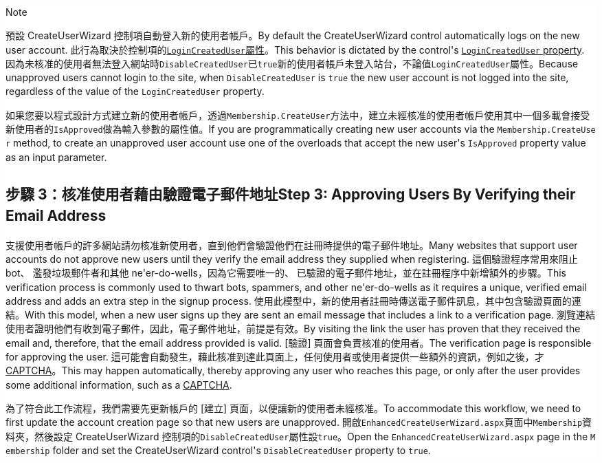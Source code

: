 > [!NOTE]
> <span data-ttu-id="2c4b9-221">預設 CreateUserWizard 控制項自動登入新的使用者帳戶。</span><span class="sxs-lookup"><span data-stu-id="2c4b9-221">By default the CreateUserWizard control automatically logs on the new user account.</span></span> <span data-ttu-id="2c4b9-222">此行為取決於控制項的[`LoginCreatedUser`屬性](https://msdn.microsoft.com/en-gb/library/system.web.ui.webcontrols.createuserwizard.logincreateduser.aspx)。</span><span class="sxs-lookup"><span data-stu-id="2c4b9-222">This behavior is dictated by the control's [`LoginCreatedUser` property](https://msdn.microsoft.com/en-gb/library/system.web.ui.webcontrols.createuserwizard.logincreateduser.aspx).</span></span> <span data-ttu-id="2c4b9-223">因為未核准的使用者無法登入網站時`DisableCreatedUser`已`true`新的使用者帳戶未登入站台，不論值`LoginCreatedUser`屬性。</span><span class="sxs-lookup"><span data-stu-id="2c4b9-223">Because unapproved users cannot login to the site, when `DisableCreatedUser` is `true` the new user account is not logged into the site, regardless of the value of the `LoginCreatedUser` property.</span></span>


<span data-ttu-id="2c4b9-224">如果您要以程式設計方式建立新的使用者帳戶，透過`Membership.CreateUser`方法中，建立未經核准的使用者帳戶使用其中一個多載會接受新使用者的`IsApproved`做為輸入參數的屬性值。</span><span class="sxs-lookup"><span data-stu-id="2c4b9-224">If you are programmatically creating new user accounts via the `Membership.CreateUser` method, to create an unapproved user account use one of the overloads that accept the new user's `IsApproved` property value as an input parameter.</span></span>

## <a name="step-3-approving-users-by-verifying-their-email-address"></a><span data-ttu-id="2c4b9-225">步驟 3：核准使用者藉由驗證電子郵件地址</span><span class="sxs-lookup"><span data-stu-id="2c4b9-225">Step 3: Approving Users By Verifying their Email Address</span></span>

<span data-ttu-id="2c4b9-226">支援使用者帳戶的許多網站請勿核准新使用者，直到他們會驗證他們在註冊時提供的電子郵件地址。</span><span class="sxs-lookup"><span data-stu-id="2c4b9-226">Many websites that support user accounts do not approve new users until they verify the email address they supplied when registering.</span></span> <span data-ttu-id="2c4b9-227">這個驗證程序常用來阻止 bot、 濫發垃圾郵件者和其他 ne'er-do-wells，因為它需要唯一的、 已驗證的電子郵件地址，並在註冊程序中新增額外的步驟。</span><span class="sxs-lookup"><span data-stu-id="2c4b9-227">This verification process is commonly used to thwart bots, spammers, and other ne'er-do-wells as it requires a unique, verified email address and adds an extra step in the signup process.</span></span> <span data-ttu-id="2c4b9-228">使用此模型中，新的使用者註冊時傳送電子郵件訊息，其中包含驗證頁面的連結。</span><span class="sxs-lookup"><span data-stu-id="2c4b9-228">With this model, when a new user signs up they are sent an email message that includes a link to a verification page.</span></span> <span data-ttu-id="2c4b9-229">瀏覽連結使用者證明他們有收到電子郵件，因此，電子郵件地址，前提是有效。</span><span class="sxs-lookup"><span data-stu-id="2c4b9-229">By visiting the link the user has proven that they received the email and, therefore, that the email address provided is valid.</span></span> <span data-ttu-id="2c4b9-230">[驗證] 頁面會負責核准的使用者。</span><span class="sxs-lookup"><span data-stu-id="2c4b9-230">The verification page is responsible for approving the user.</span></span> <span data-ttu-id="2c4b9-231">這可能會自動發生，藉此核准到達此頁面上，任何使用者或使用者提供一些額外的資訊，例如之後，才[CAPTCHA](http://en.wikipedia.org/wiki/Captcha)。</span><span class="sxs-lookup"><span data-stu-id="2c4b9-231">This may happen automatically, thereby approving any user who reaches this page, or only after the user provides some additional information, such as a [CAPTCHA](http://en.wikipedia.org/wiki/Captcha).</span></span>

<span data-ttu-id="2c4b9-232">為了符合此工作流程，我們需要先更新帳戶的 [建立] 頁面，以便讓新的使用者未經核准。</span><span class="sxs-lookup"><span data-stu-id="2c4b9-232">To accommodate this workflow, we need to first update the account creation page so that new users are unapproved.</span></span> <span data-ttu-id="2c4b9-233">開啟`EnhancedCreateUserWizard.aspx`頁面中`Membership`資料夾，然後設定 CreateUserWizard 控制項的`DisableCreatedUser`屬性設`true`。</span><span class="sxs-lookup"><span data-stu-id="2c4b9-233">Open the `EnhancedCreateUserWizard.aspx` page in the `Membership` folder and set the CreateUserWizard control's `DisableCreatedUser` property to `true`.</span></span>
